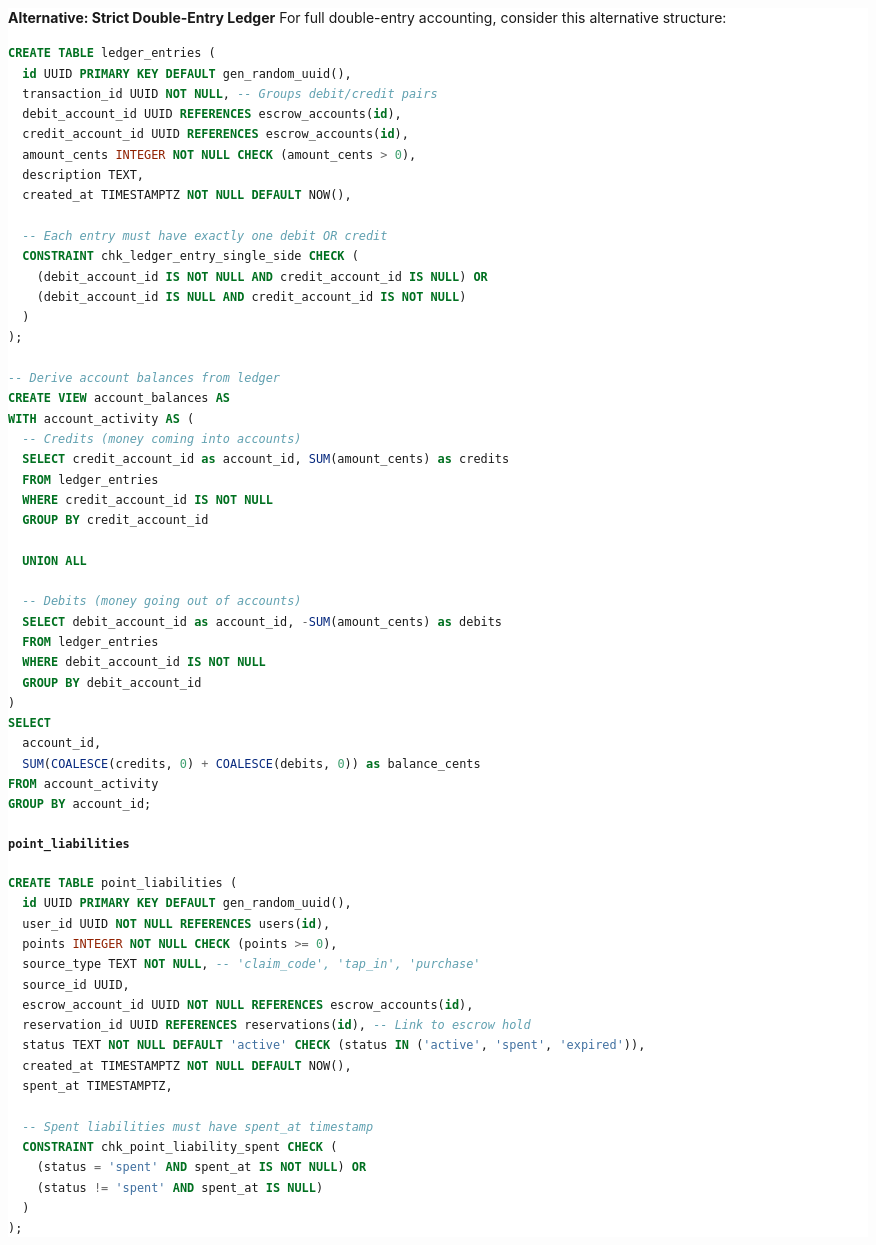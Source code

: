 **Alternative: Strict Double-Entry Ledger**
For full double-entry accounting, consider this alternative structure:
```sql
CREATE TABLE ledger_entries (
  id UUID PRIMARY KEY DEFAULT gen_random_uuid(),
  transaction_id UUID NOT NULL, -- Groups debit/credit pairs
  debit_account_id UUID REFERENCES escrow_accounts(id),
  credit_account_id UUID REFERENCES escrow_accounts(id),
  amount_cents INTEGER NOT NULL CHECK (amount_cents > 0),
  description TEXT,
  created_at TIMESTAMPTZ NOT NULL DEFAULT NOW(),
  
  -- Each entry must have exactly one debit OR credit
  CONSTRAINT chk_ledger_entry_single_side CHECK (
    (debit_account_id IS NOT NULL AND credit_account_id IS NULL) OR
    (debit_account_id IS NULL AND credit_account_id IS NOT NULL)
  )
);

-- Derive account balances from ledger
CREATE VIEW account_balances AS
WITH account_activity AS (
  -- Credits (money coming into accounts)
  SELECT credit_account_id as account_id, SUM(amount_cents) as credits
  FROM ledger_entries 
  WHERE credit_account_id IS NOT NULL
  GROUP BY credit_account_id
  
  UNION ALL
  
  -- Debits (money going out of accounts)
  SELECT debit_account_id as account_id, -SUM(amount_cents) as debits
  FROM ledger_entries 
  WHERE debit_account_id IS NOT NULL
  GROUP BY debit_account_id
)
SELECT 
  account_id,
  SUM(COALESCE(credits, 0) + COALESCE(debits, 0)) as balance_cents
FROM account_activity
GROUP BY account_id;
```

#### `point_liabilities`
```sql
CREATE TABLE point_liabilities (
  id UUID PRIMARY KEY DEFAULT gen_random_uuid(),
  user_id UUID NOT NULL REFERENCES users(id),
  points INTEGER NOT NULL CHECK (points >= 0),
  source_type TEXT NOT NULL, -- 'claim_code', 'tap_in', 'purchase'
  source_id UUID,
  escrow_account_id UUID NOT NULL REFERENCES escrow_accounts(id),
  reservation_id UUID REFERENCES reservations(id), -- Link to escrow hold
  status TEXT NOT NULL DEFAULT 'active' CHECK (status IN ('active', 'spent', 'expired')),
  created_at TIMESTAMPTZ NOT NULL DEFAULT NOW(),
  spent_at TIMESTAMPTZ,
  
  -- Spent liabilities must have spent_at timestamp
  CONSTRAINT chk_point_liability_spent CHECK (
    (status = 'spent' AND spent_at IS NOT NULL) OR 
    (status != 'spent' AND spent_at IS NULL)
  )
);

```